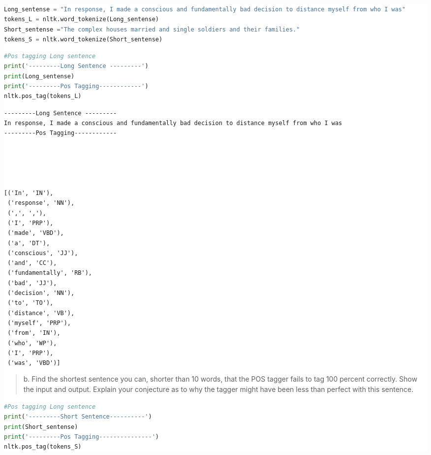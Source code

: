 



```python
Long_sentense = "In response, I made a conscious and fundamentally bad decision to distance myself from who I was"
tokens_L = nltk.word_tokenize(Long_sentense)
Short_sentense ="The complex houses married and single soldiers and their families."
tokens_S = nltk.word_tokenize(Short_sentense)
```


```python
#Pos tagging Long sentence 
print('---------Long Sentence ---------')
print(Long_sentense)
print('---------Pos Tagging------------')
nltk.pos_tag(tokens_L)
```

    ---------Long Sentence ---------
    In response, I made a conscious and fundamentally bad decision to distance myself from who I was
    ---------Pos Tagging------------





    [('In', 'IN'),
     ('response', 'NN'),
     (',', ','),
     ('I', 'PRP'),
     ('made', 'VBD'),
     ('a', 'DT'),
     ('conscious', 'JJ'),
     ('and', 'CC'),
     ('fundamentally', 'RB'),
     ('bad', 'JJ'),
     ('decision', 'NN'),
     ('to', 'TO'),
     ('distance', 'VB'),
     ('myself', 'PRP'),
     ('from', 'IN'),
     ('who', 'WP'),
     ('I', 'PRP'),
     ('was', 'VBD')]



> b. Find the shortest sentence you can, shorter than 10 words, that the POS tagger fails to tag 100 percent correctly. Show the input and output. Explain your conjecture as to why the tagger might have been less than perfect with this sentence.


```python
#Pos tagging Long sentence 
print('---------Short Sentence----------')
print(Short_sentense)
print('---------Pos Tagging---------------')
nltk.pos_tag(tokens_S)
```
